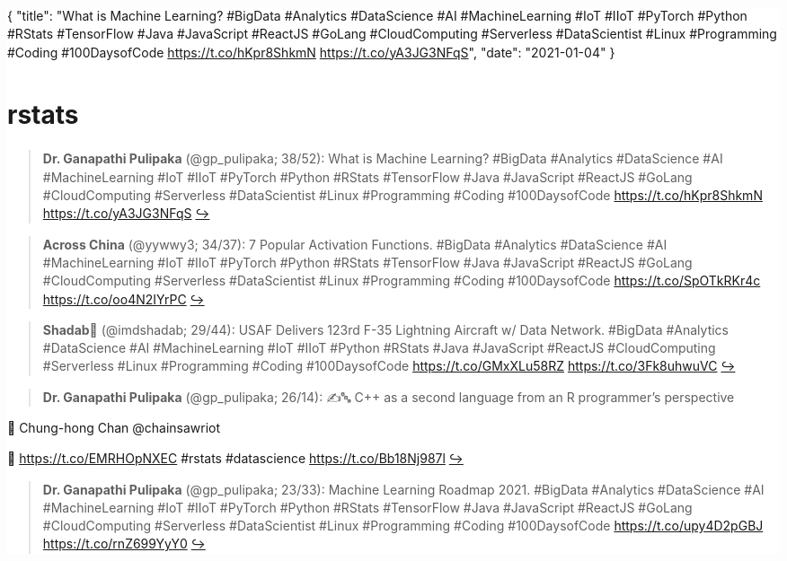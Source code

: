 {
  "title": "What is Machine Learning? #BigData #Analytics #DataScience #AI #MachineLearning #IoT #IIoT #PyTorch #Python #RStats #TensorFlow #Java #JavaScript #ReactJS #GoLang #CloudComputing #Serverless #DataScientist #Linux #Programming #Coding #100DaysofCode https://t.co/hKpr8ShkmN https://t.co/yA3JG3NFqS",
  "date": "2021-01-04"
}

# rstats

> **Dr. Ganapathi Pulipaka** (@gp_pulipaka; 38/52): What is Machine Learning? #BigData #Analytics #DataScience #AI #MachineLearning #IoT #IIoT #PyTorch #Python #RStats #TensorFlow #Java #JavaScript #ReactJS #GoLang #CloudComputing #Serverless #DataScientist #Linux #Programming #Coding #100DaysofCode 
https://t.co/hKpr8ShkmN https://t.co/yA3JG3NFqS  [&#8618;](https://twitter.com/dataandme/status/1345939772418760704)




> **Across China** (@yywwy3; 34/37): 7 Popular Activation Functions. #BigData #Analytics #DataScience #AI #MachineLearning #IoT #IIoT #PyTorch #Python #RStats #TensorFlow #Java #JavaScript #ReactJS #GoLang #CloudComputing #Serverless #DataScientist #Linux #Programming #Coding #100DaysofCode 
https://t.co/SpOTkRKr4c https://t.co/oo4N2IYrPC  [&#8618;](https://twitter.com/dataandme/status/1345928982789689349)




> **Shadab🚩** (@imdshadab; 29/44): USAF Delivers 123rd F-35 Lightning Aircraft w/ Data Network. #BigData #Analytics #DataScience #AI #MachineLearning #IoT #IIoT #Python #RStats #Java #JavaScript #ReactJS #CloudComputing #Serverless #Linux #Programming #Coding #100DaysofCode 
https://t.co/GMxXLu58RZ https://t.co/3Fk8uhwuVC  [&#8618;](https://twitter.com/dataandme/status/1345941289204920321)




> **Dr. Ganapathi Pulipaka** (@gp_pulipaka; 26/14): ✍️🔤 C++ as a second language from an R programmer’s perspective
>
👤 Chung-hong Chan @chainsawriot  
>
🔗 https://t.co/EMRHOpNXEC
#rstats #datascience https://t.co/Bb18Nj987l  [&#8618;](https://twitter.com/dataandme/status/1345906857551032326)




> **Dr. Ganapathi Pulipaka** (@gp_pulipaka; 23/33): Machine Learning Roadmap 2021. #BigData #Analytics #DataScience #AI #MachineLearning #IoT #IIoT #PyTorch #Python #RStats #TensorFlow #Java #JavaScript #ReactJS #GoLang #CloudComputing #Serverless #DataScientist #Linux #Programming #Coding #100DaysofCode 
https://t.co/upy4D2pGBJ https://t.co/rnZ699YyY0  [&#8618;](https://twitter.com/dataandme/status/1345954875859996672)

